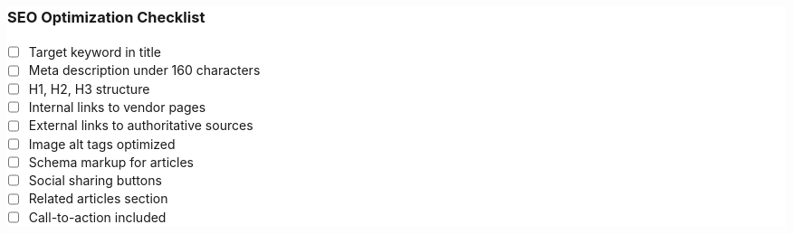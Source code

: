 ### SEO Optimization Checklist

- [ ] Target keyword in title
- [ ] Meta description under 160 characters
- [ ] H1, H2, H3 structure
- [ ] Internal links to vendor pages
- [ ] External links to authoritative sources
- [ ] Image alt tags optimized
- [ ] Schema markup for articles
- [ ] Social sharing buttons
- [ ] Related articles section
- [ ] Call-to-action included